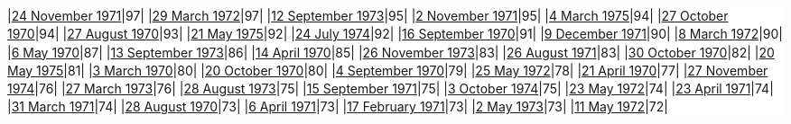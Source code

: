 |[24 November 1971](https://historichansard.net/hofreps/1971/19711124_reps_27_hor75/)|97|
|[29 March 1972](https://historichansard.net/hofreps/1972/19720329_reps_27_hor77/)|97|
|[12 September 1973](https://historichansard.net/hofreps/1973/19730912_reps_28_hor85/)|95|
|[2 November 1971](https://historichansard.net/hofreps/1971/19711102_reps_27_hor74/)|95|
|[4 March 1975](https://historichansard.net/hofreps/1975/19750304_reps_29_hor93/)|94|
|[27 October 1970](https://historichansard.net/hofreps/1970/19701027_reps_27_hor70/)|94|
|[27 August 1970](https://historichansard.net/hofreps/1970/19700827_reps_27_hor69/)|93|
|[21 May 1975](https://historichansard.net/hofreps/1975/19750521_reps_29_hor95/)|92|
|[24 July 1974](https://historichansard.net/hofreps/1974/19740724_reps_29_hor89/)|92|
|[16 September 1970](https://historichansard.net/hofreps/1970/19700916_reps_27_hor69/)|91|
|[9 December 1971](https://historichansard.net/hofreps/1971/19711209_reps_27_hor75/)|90|
|[8 March 1972](https://historichansard.net/hofreps/1972/19720308_reps_27_hor76/)|90|
|[6 May 1970](https://historichansard.net/hofreps/1970/19700506_reps_27_hor67/)|87|
|[13 September 1973](https://historichansard.net/hofreps/1973/19730913_reps_28_hor85/)|86|
|[14 April 1970](https://historichansard.net/hofreps/1970/19700414_reps_27_hor66/)|85|
|[26 November 1973](https://historichansard.net/hofreps/1973/19731126_reps_28_hor87/)|83|
|[26 August 1971](https://historichansard.net/hofreps/1971/19710826_reps_27_hor73/)|83|
|[30 October 1970](https://historichansard.net/hofreps/1970/19701030_reps_27_hor70/)|82|
|[20 May 1975](https://historichansard.net/hofreps/1975/19750520_reps_29_hor95/)|81|
|[3 March 1970](https://historichansard.net/hofreps/1970/19700303_reps_27_hor66/)|80|
|[20 October 1970](https://historichansard.net/hofreps/1970/19701020_reps_27_hor70/)|80|
|[4 September 1970](https://historichansard.net/hofreps/1970/19700904_reps_27_hor69/)|79|
|[25 May 1972](https://historichansard.net/hofreps/1972/19720525_reps_27_hor78/)|78|
|[21 April 1970](https://historichansard.net/hofreps/1970/19700421_reps_27_hor67/)|77|
|[27 November 1974](https://historichansard.net/hofreps/1974/19741127_reps_29_hor92/)|76|
|[27 March 1973](https://historichansard.net/hofreps/1973/19730327_reps_28_hor82/)|76|
|[28 August 1973](https://historichansard.net/hofreps/1973/19730828_reps_28_hor85/)|75|
|[15 September 1971](https://historichansard.net/hofreps/1971/19710915_reps_27_hor73/)|75|
|[3 October 1974](https://historichansard.net/hofreps/1974/19741003_reps_29_hor90/)|75|
|[23 May 1972](https://historichansard.net/hofreps/1972/19720523_reps_27_hor78/)|74|
|[23 April 1971](https://historichansard.net/hofreps/1971/19710423_reps_27_hor72/)|74|
|[31 March 1971](https://historichansard.net/hofreps/1971/19710331_reps_27_hor71/)|74|
|[28 August 1970](https://historichansard.net/hofreps/1970/19700828_reps_27_hor69/)|73|
|[6 April 1971](https://historichansard.net/hofreps/1971/19710406_reps_27_hor72/)|73|
|[17 February 1971](https://historichansard.net/hofreps/1971/19710217_reps_27_hor71/)|73|
|[2 May 1973](https://historichansard.net/hofreps/1973/19730502_reps_28_hor83/)|73|
|[11 May 1972](https://historichansard.net/hofreps/1972/19720511_reps_27_hor78/)|72|